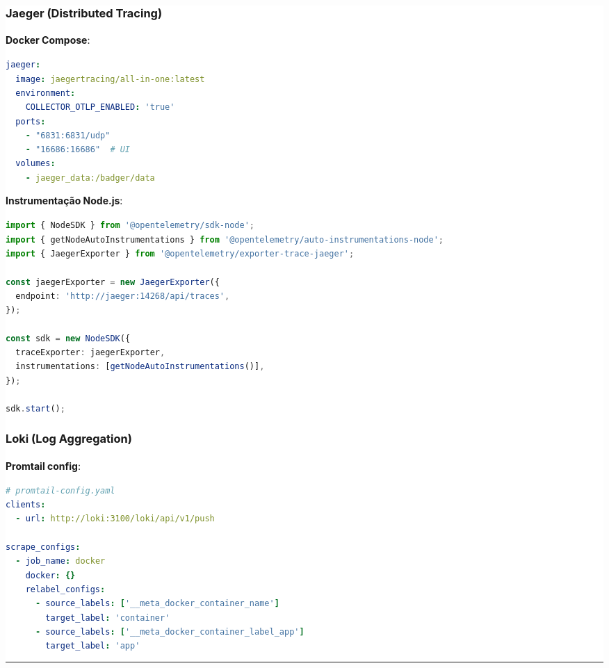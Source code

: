 ### Jaeger (Distributed Tracing)

**Docker Compose**:
```yaml
jaeger:
  image: jaegertracing/all-in-one:latest
  environment:
    COLLECTOR_OTLP_ENABLED: 'true'
  ports:
    - "6831:6831/udp"
    - "16686:16686"  # UI
  volumes:
    - jaeger_data:/badger/data
```

**Instrumentação Node.js**:
```typescript
import { NodeSDK } from '@opentelemetry/sdk-node';
import { getNodeAutoInstrumentations } from '@opentelemetry/auto-instrumentations-node';
import { JaegerExporter } from '@opentelemetry/exporter-trace-jaeger';

const jaegerExporter = new JaegerExporter({
  endpoint: 'http://jaeger:14268/api/traces',
});

const sdk = new NodeSDK({
  traceExporter: jaegerExporter,
  instrumentations: [getNodeAutoInstrumentations()],
});

sdk.start();
```

### Loki (Log Aggregation)

**Promtail config**:
```yaml
# promtail-config.yaml
clients:
  - url: http://loki:3100/loki/api/v1/push

scrape_configs:
  - job_name: docker
    docker: {}
    relabel_configs:
      - source_labels: ['__meta_docker_container_name']
        target_label: 'container'
      - source_labels: ['__meta_docker_container_label_app']
        target_label: 'app'
```

---
